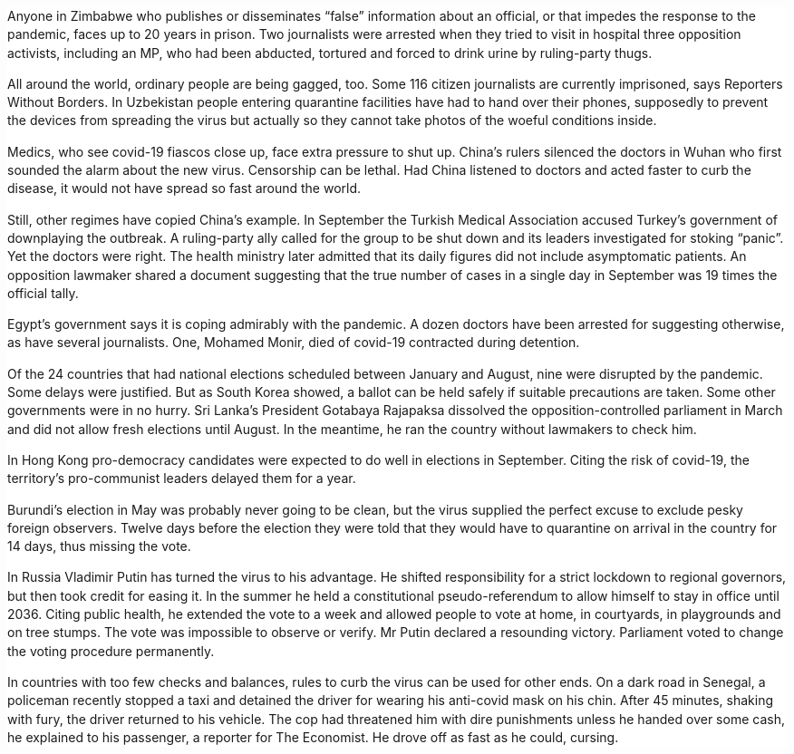 

Anyone in Zimbabwe who publishes or disseminates “false” information about an official, or that impedes the response to the pandemic, faces up to 20 years in prison. Two journalists were arrested when they tried to visit in hospital three opposition activists, including an MP, who had been abducted, tortured and forced to drink urine by ruling-party thugs.


All around the world, ordinary people are being gagged, too. Some 116 citizen journalists are currently imprisoned, says Reporters Without Borders. In Uzbekistan people entering quarantine facilities have had to hand over their phones, supposedly to prevent the devices from spreading the virus but actually so they cannot take photos of the woeful conditions inside.


Medics, who see covid-19 fiascos close up, face extra pressure to shut up. China’s rulers silenced the doctors in Wuhan who first sounded the alarm about the new virus. Censorship can be lethal. Had China listened to doctors and acted faster to curb the disease, it would not have spread so fast around the world.


Still, other regimes have copied China’s example. In September the Turkish Medical Association accused Turkey’s government of downplaying the outbreak. A ruling-party ally called for the group to be shut down and its leaders investigated for stoking “panic”. Yet the doctors were right. The health ministry later admitted that its daily figures did not include asymptomatic patients. An opposition lawmaker shared a document suggesting that the true number of cases in a single day in September was 19 times the official tally.


Egypt’s government says it is coping admirably with the pandemic. A dozen doctors have been arrested for suggesting otherwise, as have several journalists. One, Mohamed Monir, died of covid-19 contracted during detention.


Of the 24 countries that had national elections scheduled between January and August, nine were disrupted by the pandemic. Some delays were justified. But as South Korea showed, a ballot can be held safely if suitable precautions are taken. Some other governments were in no hurry. Sri Lanka’s President Gotabaya Rajapaksa dissolved the opposition-controlled parliament in March and did not allow fresh elections until August. In the meantime, he ran the country without lawmakers to check him.


In Hong Kong pro-democracy candidates were expected to do well in elections in September. Citing the risk of covid-19, the territory’s pro-communist leaders delayed them for a year.


Burundi’s election in May was probably never going to be clean, but the virus supplied the perfect excuse to exclude pesky foreign observers. Twelve days before the election they were told that they would have to quarantine on arrival in the country for 14 days, thus missing the vote.


In Russia Vladimir Putin has turned the virus to his advantage. He shifted responsibility for a strict lockdown to regional governors, but then took credit for easing it. In the summer he held a constitutional pseudo-referendum to allow himself to stay in office until 2036. Citing public health, he extended the vote to a week and allowed people to vote at home, in courtyards, in playgrounds and on tree stumps. The vote was impossible to observe or verify. Mr Putin declared a resounding victory. Parliament voted to change the voting procedure permanently.


In countries with too few checks and balances, rules to curb the virus can be used for other ends. On a dark road in Senegal, a policeman recently stopped a taxi and detained the driver for wearing his anti-covid mask on his chin. After 45 minutes, shaking with fury, the driver returned to his vehicle. The cop had threatened him with dire punishments unless he handed over some cash, he explained to his passenger, a reporter for The Economist. He drove off as fast as he could, cursing.
